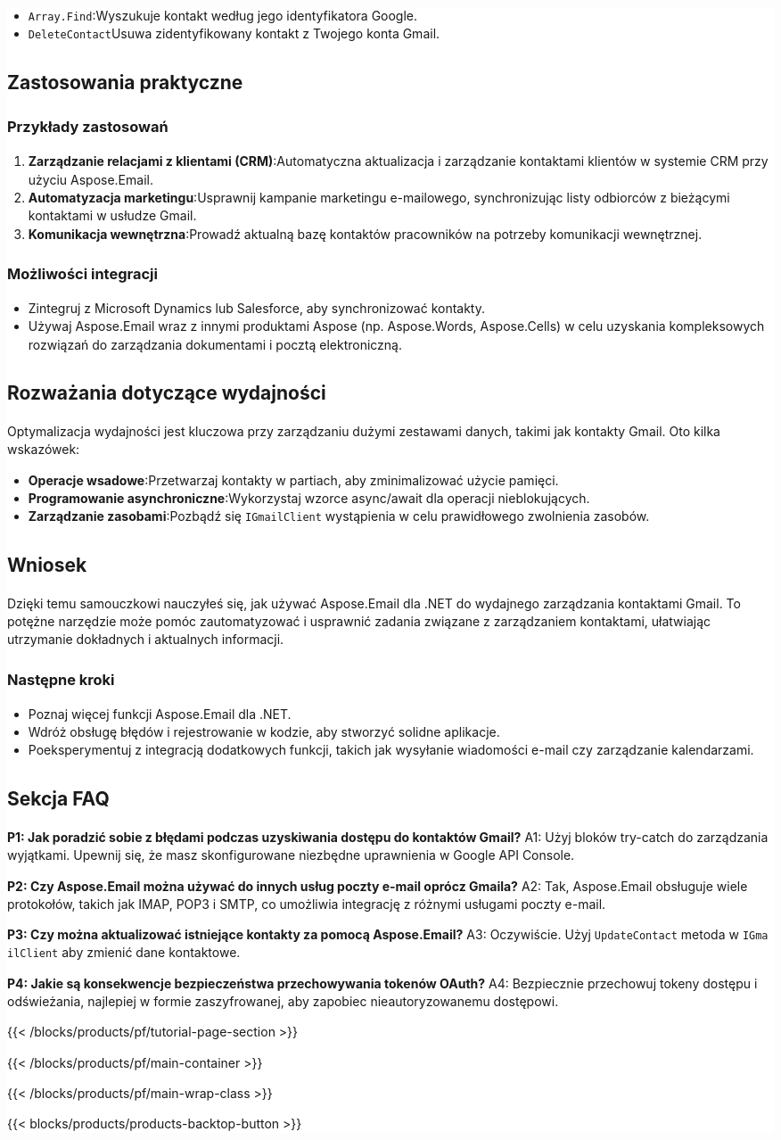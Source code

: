- `Array.Find`:Wyszukuje kontakt według jego identyfikatora Google.
- `DeleteContact`Usuwa zidentyfikowany kontakt z Twojego konta Gmail.

## Zastosowania praktyczne
### Przykłady zastosowań
1. **Zarządzanie relacjami z klientami (CRM)**:Automatyczna aktualizacja i zarządzanie kontaktami klientów w systemie CRM przy użyciu Aspose.Email.
2. **Automatyzacja marketingu**:Usprawnij kampanie marketingu e-mailowego, synchronizując listy odbiorców z bieżącymi kontaktami w usłudze Gmail.
3. **Komunikacja wewnętrzna**:Prowadź aktualną bazę kontaktów pracowników na potrzeby komunikacji wewnętrznej.

### Możliwości integracji
- Zintegruj z Microsoft Dynamics lub Salesforce, aby synchronizować kontakty.
- Używaj Aspose.Email wraz z innymi produktami Aspose (np. Aspose.Words, Aspose.Cells) w celu uzyskania kompleksowych rozwiązań do zarządzania dokumentami i pocztą elektroniczną.

## Rozważania dotyczące wydajności
Optymalizacja wydajności jest kluczowa przy zarządzaniu dużymi zestawami danych, takimi jak kontakty Gmail. Oto kilka wskazówek:
- **Operacje wsadowe**:Przetwarzaj kontakty w partiach, aby zminimalizować użycie pamięci.
- **Programowanie asynchroniczne**:Wykorzystaj wzorce async/await dla operacji nieblokujących.
- **Zarządzanie zasobami**:Pozbądź się `IGmailClient` wystąpienia w celu prawidłowego zwolnienia zasobów.

## Wniosek
Dzięki temu samouczkowi nauczyłeś się, jak używać Aspose.Email dla .NET do wydajnego zarządzania kontaktami Gmail. To potężne narzędzie może pomóc zautomatyzować i usprawnić zadania związane z zarządzaniem kontaktami, ułatwiając utrzymanie dokładnych i aktualnych informacji.

### Następne kroki
- Poznaj więcej funkcji Aspose.Email dla .NET.
- Wdróż obsługę błędów i rejestrowanie w kodzie, aby stworzyć solidne aplikacje.
- Poeksperymentuj z integracją dodatkowych funkcji, takich jak wysyłanie wiadomości e-mail czy zarządzanie kalendarzami.

## Sekcja FAQ
**P1: Jak poradzić sobie z błędami podczas uzyskiwania dostępu do kontaktów Gmail?**
A1: Użyj bloków try-catch do zarządzania wyjątkami. Upewnij się, że masz skonfigurowane niezbędne uprawnienia w Google API Console.

**P2: Czy Aspose.Email można używać do innych usług poczty e-mail oprócz Gmaila?**
A2: Tak, Aspose.Email obsługuje wiele protokołów, takich jak IMAP, POP3 i SMTP, co umożliwia integrację z różnymi usługami poczty e-mail.

**P3: Czy można aktualizować istniejące kontakty za pomocą Aspose.Email?**
A3: Oczywiście. Użyj `UpdateContact` metoda w `IGmailClient` aby zmienić dane kontaktowe.

**P4: Jakie są konsekwencje bezpieczeństwa przechowywania tokenów OAuth?**
A4: Bezpiecznie przechowuj tokeny dostępu i odświeżania, najlepiej w formie zaszyfrowanej, aby zapobiec nieautoryzowanemu dostępowi.

{{< /blocks/products/pf/tutorial-page-section >}}

{{< /blocks/products/pf/main-container >}}

{{< /blocks/products/pf/main-wrap-class >}}

{{< blocks/products/products-backtop-button >}}